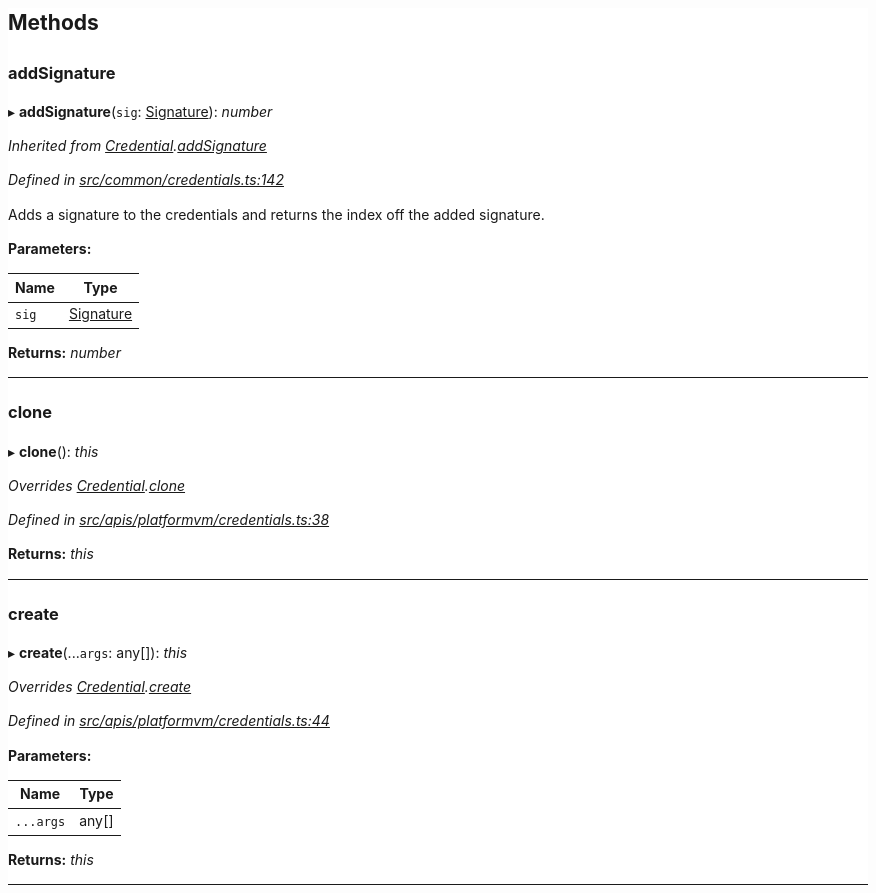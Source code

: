 ## Methods

###  addSignature

▸ **addSignature**(`sig`: [Signature](common_signature.signature.md)): *number*

*Inherited from [Credential](common_signature.credential.md).[addSignature](common_signature.credential.md#addsignature)*

*Defined in [src/common/credentials.ts:142](https://github.com/ava-labs/avalanchejs/blob/4e59193/src/common/credentials.ts#L142)*

Adds a signature to the credentials and returns the index off the added signature.

**Parameters:**

Name | Type |
------ | ------ |
`sig` | [Signature](common_signature.signature.md) |

**Returns:** *number*

___

###  clone

▸ **clone**(): *this*

*Overrides [Credential](common_signature.credential.md).[clone](common_signature.credential.md#abstract-clone)*

*Defined in [src/apis/platformvm/credentials.ts:38](https://github.com/ava-labs/avalanchejs/blob/4e59193/src/apis/platformvm/credentials.ts#L38)*

**Returns:** *this*

___

###  create

▸ **create**(...`args`: any[]): *this*

*Overrides [Credential](common_signature.credential.md).[create](common_signature.credential.md#abstract-create)*

*Defined in [src/apis/platformvm/credentials.ts:44](https://github.com/ava-labs/avalanchejs/blob/4e59193/src/apis/platformvm/credentials.ts#L44)*

**Parameters:**

Name | Type |
------ | ------ |
`...args` | any[] |

**Returns:** *this*

___
